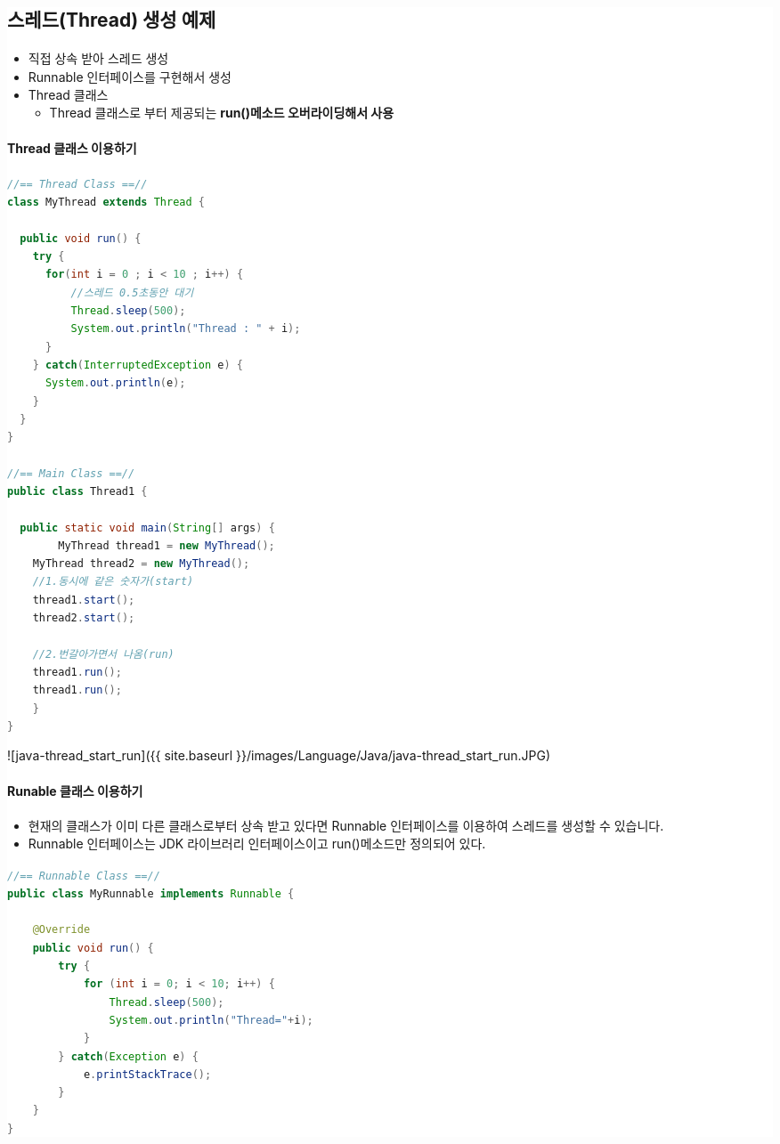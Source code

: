 ## 스레드(Thread) 생성 예제
* 직접 상속 받아 스레드 생성
* Runnable 인터페이스를 구현해서 생성
* Thread 클래스
  + Thread 클래스로 부터 제공되는 __run()메소드 오버라이딩해서 사용__

#### Thread 클래스 이용하기

```java
//== Thread Class ==//
class MyThread extends Thread {
  
  public void run() {
    try {
      for(int i = 0 ; i < 10 ; i++) {
          //스레드 0.5초동안 대기
          Thread.sleep(500);
          System.out.println("Thread : " + i);
      }
    } catch(InterruptedException e) {
      System.out.println(e);
    }
  }
}

//== Main Class ==//
public class Thread1 {

  public static void main(String[] args) {
		MyThread thread1 = new MyThread();
    MyThread thread2 = new MyThread();
    //1.동시에 같은 숫자가(start)
    thread1.start();
    thread2.start();
    
    //2.번갈아가면서 나옴(run)
    thread1.run();
    thread1.run();
	}
}
```

![java-thread_start_run]({{ site.baseurl }}/images/Language/Java/java-thread_start_run.JPG)

#### Runable 클래스 이용하기
* 현재의 클래스가 이미 다른 클래스로부터 상속 받고 있다면 Runnable 인터페이스를 이용하여 스레드를 생성할 수 있습니다.
* Runnable 인터페이스는 JDK 라이브러리 인터페이스이고 run()메소드만 정의되어 있다.

```java
//== Runnable Class ==//
public class MyRunnable implements Runnable {

	@Override
	public void run() {
		try {
			for (int i = 0; i < 10; i++) {
				Thread.sleep(500);
				System.out.println("Thread="+i);
			}
		} catch(Exception e) {
			e.printStackTrace();
		}
	}
}
```
